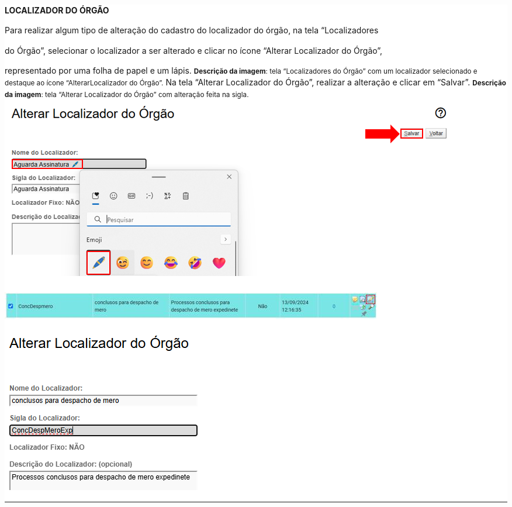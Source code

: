 **LOCALIZADOR DO ÓRGÃO**

Para realizar algum tipo de alteração do cadastro do localizador do órgão, na tela “Localizadores

do Órgão”, selecionar o localizador a ser alterado e clicar no ícone “Alterar Localizador do Órgão”,

representado por uma folha de papel e um lápis.
<small>**Descrição da imagem**: tela “Localizadores do Órgão” com um localizador selecionado e destaque ao ícone “Alterar</small><small>Localizador do Órgão”.</small>
Na tela “Alterar Localizador do Órgão”, realizar a alteração e clicar em “Salvar”.
<small>**Descrição da imagem**: tela “Alterar Localizador do Órgão” com alteração feita na sigla.</small>
![Imagem Imagem_3304](../imgs/Imagem_3304.png)

![Imagem Imagem_1659](../imgs/Imagem_1659.jpeg)

![Imagem Imagem_864](../imgs/Imagem_864.png)


---
